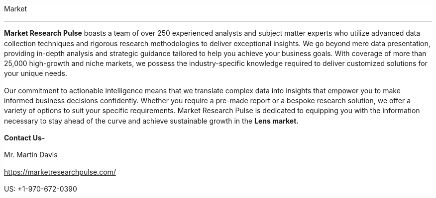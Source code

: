 Market</a></em></strong></p></blockquote><hr /><p><strong>Market Research Pulse</strong> boasts a team of over 250 experienced analysts and subject matter experts who utilize advanced data collection techniques and rigorous research methodologies to deliver exceptional insights. We go beyond mere data presentation, providing in-depth analysis and strategic guidance tailored to help you achieve your business goals. With coverage of more than 25,000 high-growth and niche markets, we possess the industry-specific knowledge required to deliver customized solutions for your unique needs.</p><p>Our commitment to actionable intelligence means that we translate complex data into insights that empower you to make informed business decisions confidently. Whether you require a pre-made report or a bespoke research solution, we offer a variety of options to suit your specific requirements. Market Research Pulse is dedicated to equipping you with the information necessary to stay ahead of the curve and achieve sustainable growth in the <strong>Lens market.</strong></p><p><strong>Contact Us-</strong></p><p>Mr. Martin Davis</p><p>https://marketresearchpulse.com/</p><p>US: +1-970-672-0390</p>